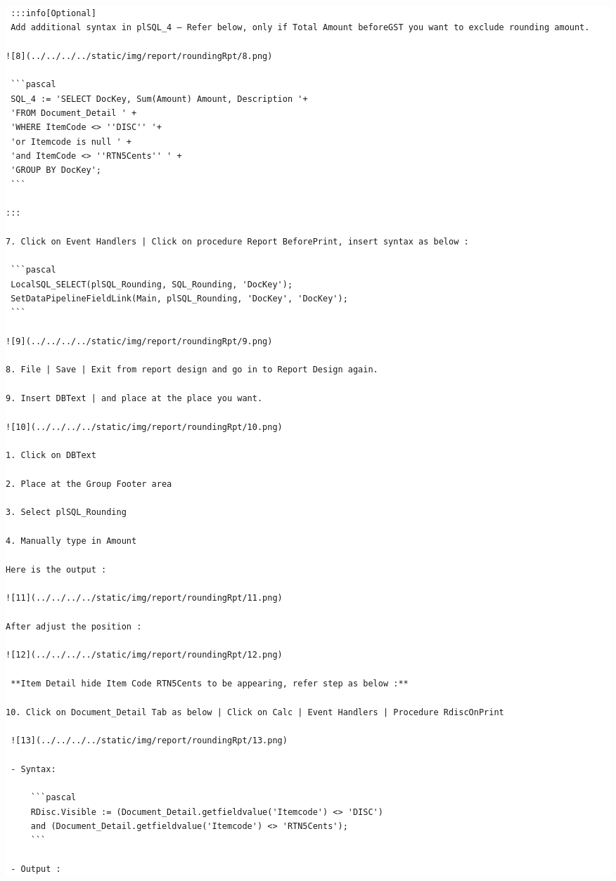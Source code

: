    ```
    :::info[Optional]
    Add additional syntax in plSQL_4 – Refer below, only if Total Amount beforeGST you want to exclude rounding amount.

   ![8](../../../../static/img/report/roundingRpt/8.png)

    ```pascal
    SQL_4 := 'SELECT DocKey, Sum(Amount) Amount, Description '+
    'FROM Document_Detail ' +
    'WHERE ItemCode <> ''DISC'' '+
    'or Itemcode is null ' +
    'and ItemCode <> ''RTN5Cents'' ' +
    'GROUP BY DocKey';
    ```

   :::

7. Click on Event Handlers | Click on procedure Report BeforePrint, insert syntax as below :

    ```pascal
    LocalSQL_SELECT(plSQL_Rounding, SQL_Rounding, 'DocKey');
    SetDataPipelineFieldLink(Main, plSQL_Rounding, 'DocKey', 'DocKey');
    ```

   ![9](../../../../static/img/report/roundingRpt/9.png)

8. File | Save | Exit from report design and go in to Report Design again.

9. Insert DBText | and place at the place you want.

   ![10](../../../../static/img/report/roundingRpt/10.png)

   1. Click on DBText

   2. Place at the Group Footer area

   3. Select plSQL_Rounding

   4. Manually type in Amount

   Here is the output :

   ![11](../../../../static/img/report/roundingRpt/11.png)

   After adjust the position :

   ![12](../../../../static/img/report/roundingRpt/12.png)

    **Item Detail hide Item Code RTN5Cents to be appearing, refer step as below :**

10. Click on Document_Detail Tab as below | Click on Calc | Event Handlers | Procedure RdiscOnPrint

    ![13](../../../../static/img/report/roundingRpt/13.png)

    - Syntax:

        ```pascal
        RDisc.Visible := (Document_Detail.getfieldvalue('Itemcode') <> 'DISC')
        and (Document_Detail.getfieldvalue('Itemcode') <> 'RTN5Cents');
        ```

    - Output :

   ```